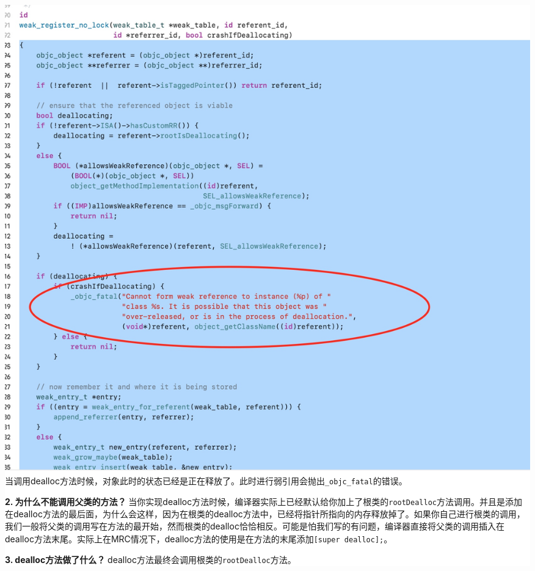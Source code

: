![IMAGE](/assets/images/resources/37B6EFABF55EDF4E0A108AB6FE1E6173.jpg)
当调用dealloc方法时候，对象此时的状态已经是正在释放了。此时进行弱引用会抛出`_objc_fatal`的错误。

**2. 为什么不能调用父类的方法？**
当你实现dealloc方法时候，编译器实际上已经默认给你加上了根类的`rootDealloc`方法调用。并且是添加在dealloc方法的最后面，为什么会这样，因为在根类的dealloc方法中，已经将指针所指向的内存释放掉了。如果你自己进行根类的调用，我们一般将父类的调用写在方法的最开始，然而根类的dealloc恰恰相反。可能是怕我们写的有问题，编译器直接将父类的调用插入在dealloc方法末尾。实际上在MRC情况下，dealloc方法的使用是在方法的末尾添加`[super dealloc];`。

**3. dealloc方法做了什么？**
dealloc方法最终会调用根类的`rootDealloc`方法。